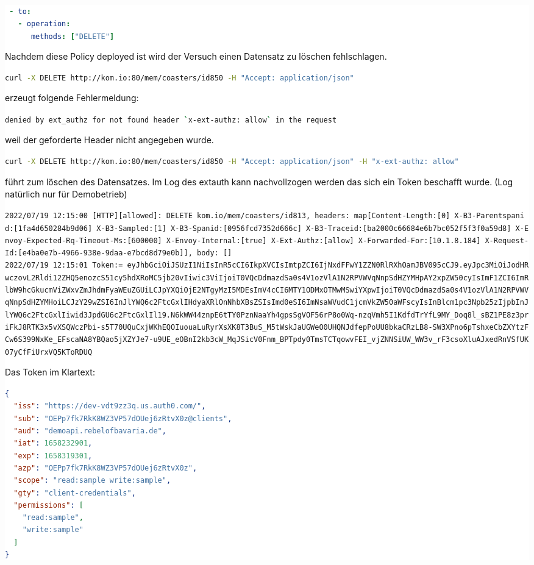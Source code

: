 ```yaml
 - to:
   - operation:
      methods: ["DELETE"]
```

Nachdem diese Policy deployed ist wird der Versuch einen Datensatz zu löschen fehlschlagen.

```bash
curl -X DELETE http://kom.io:80/mem/coasters/id850 -H "Accept: application/json"
```

erzeugt folgende Fehlermeldung:

```bash
denied by ext_authz for not found header `x-ext-authz: allow` in the request
```

weil der geforderte Header nicht angegeben wurde.

```bash
curl -X DELETE http://kom.io:80/mem/coasters/id850 -H "Accept: application/json" -H "x-ext-authz: allow"
```

führt zum löschen des Datensatzes. Im Log des extauth kann nachvollzogen werden das sich ein Token beschafft wurde. (Log natürlich nur für Demobetrieb)

```log
2022/07/19 12:15:00 [HTTP][allowed]: DELETE kom.io/mem/coasters/id813, headers: map[Content-Length:[0] X-B3-Parentspanid:[1fa4d650284b9d06] X-B3-Sampled:[1] X-B3-Spanid:[0956fcd7352d666c] X-B3-Traceid:[ba2000c66684e6b7bc052f5f3f0a59d8] X-Envoy-Expected-Rq-Timeout-Ms:[600000] X-Envoy-Internal:[true] X-Ext-Authz:[allow] X-Forwarded-For:[10.1.8.184] X-Request-Id:[e4ba0e7b-4966-938e-9daa-e7bcd8d79e0b]], body: []
2022/07/19 12:15:01 Token:= eyJhbGciOiJSUzI1NiIsInR5cCI6IkpXVCIsImtpZCI6IjNxdFFwY1ZZN0RlRXhOamJBV095cCJ9.eyJpc3MiOiJodHRwczovL2Rldi12ZHQ5enozcS51cy5hdXRoMC5jb20vIiwic3ViIjoiT0VQcDdmazdSa0s4V1ozVlA1N2RPVWVqNnpSdHZYMHpAY2xpZW50cyIsImF1ZCI6ImRlbW9hcGkucmViZWxvZmJhdmFyaWEuZGUiLCJpYXQiOjE2NTgyMzI5MDEsImV4cCI6MTY1ODMxOTMwMSwiYXpwIjoiT0VQcDdmazdSa0s4V1ozVlA1N2RPVWVqNnpSdHZYMHoiLCJzY29wZSI6InJlYWQ6c2FtcGxlIHdyaXRlOnNhbXBsZSIsImd0eSI6ImNsaWVudC1jcmVkZW50aWFscyIsInBlcm1pc3Npb25zIjpbInJlYWQ6c2FtcGxlIiwid3JpdGU6c2FtcGxlIl19.N6kWW44znpE6tTY0PznNaaYh4gpsSgVOF56rP8o0Wq-nzqVmh5I1KdfdTrYfL9MY_Doq8l_sBZ1PE8z3priFkJ8RTK3x5vXSQWczPbi-s5T70UQuCxjWKhEQOIuouaLuRyrXsXK8T3BuS_M5tWskJaUGWeO0UHQNJdfepPoUU8bkaCRzLB8-SW3XPno6pTshxeCbZXYtzFCw6S399NxKe_EFscaNA8YBQao5jXZYJe7-u9UE_eOBnI2kb3cW_MqJSicV0Fnm_BPTpdy0TmsTCTqowvFEI_vjZNNSiUW_WW3v_rF3csoXluAJxedRnVSfUK07yCfFiUrxVQ5KToRDUQ
```

Das Token im Klartext:

```json
{
  "iss": "https://dev-vdt9zz3q.us.auth0.com/",
  "sub": "OEPp7fk7RkK8WZ3VP57dOUej6zRtvX0z@clients",
  "aud": "demoapi.rebelofbavaria.de",
  "iat": 1658232901,
  "exp": 1658319301,
  "azp": "OEPp7fk7RkK8WZ3VP57dOUej6zRtvX0z",
  "scope": "read:sample write:sample",
  "gty": "client-credentials",
  "permissions": [
    "read:sample",
    "write:sample"
  ]
}
```
